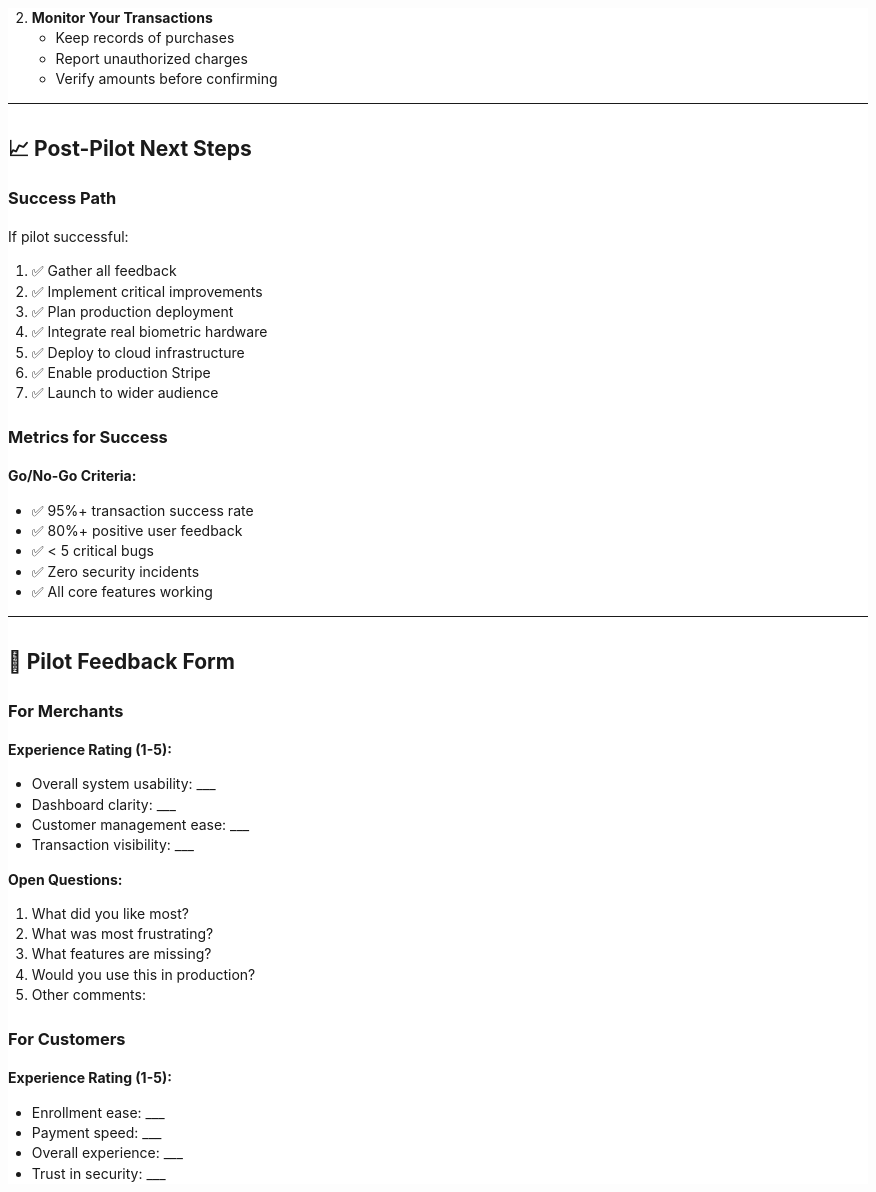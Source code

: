 2. **Monitor Your Transactions**
   - Keep records of purchases
   - Report unauthorized charges
   - Verify amounts before confirming

---

## 📈 Post-Pilot Next Steps

### Success Path

If pilot successful:
1. ✅ Gather all feedback
2. ✅ Implement critical improvements
3. ✅ Plan production deployment
4. ✅ Integrate real biometric hardware
5. ✅ Deploy to cloud infrastructure
6. ✅ Enable production Stripe
7. ✅ Launch to wider audience

### Metrics for Success

**Go/No-Go Criteria:**
- ✅ 95%+ transaction success rate
- ✅ 80%+ positive user feedback
- ✅ < 5 critical bugs
- ✅ Zero security incidents
- ✅ All core features working

---

## 📝 Pilot Feedback Form

### For Merchants

**Experience Rating (1-5):**
- Overall system usability: ___
- Dashboard clarity: ___
- Customer management ease: ___
- Transaction visibility: ___

**Open Questions:**
1. What did you like most?
2. What was most frustrating?
3. What features are missing?
4. Would you use this in production?
5. Other comments:

### For Customers

**Experience Rating (1-5):**
- Enrollment ease: ___
- Payment speed: ___
- Overall experience: ___
- Trust in security: ___
